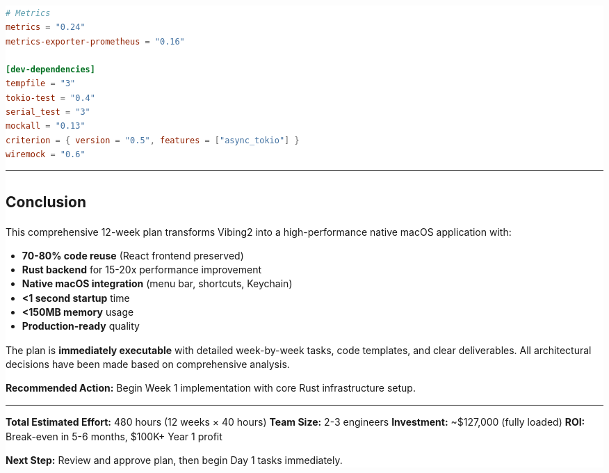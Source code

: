 ```toml
# Metrics
metrics = "0.24"
metrics-exporter-prometheus = "0.16"

[dev-dependencies]
tempfile = "3"
tokio-test = "0.4"
serial_test = "3"
mockall = "0.13"
criterion = { version = "0.5", features = ["async_tokio"] }
wiremock = "0.6"
```

---

## Conclusion

This comprehensive 12-week plan transforms Vibing2 into a high-performance native macOS application with:

- **70-80% code reuse** (React frontend preserved)
- **Rust backend** for 15-20x performance improvement
- **Native macOS integration** (menu bar, shortcuts, Keychain)
- **<1 second startup** time
- **<150MB memory** usage
- **Production-ready** quality

The plan is **immediately executable** with detailed week-by-week tasks, code templates, and clear deliverables. All architectural decisions have been made based on comprehensive analysis.

**Recommended Action:** Begin Week 1 implementation with core Rust infrastructure setup.

---

**Total Estimated Effort:** 480 hours (12 weeks × 40 hours)
**Team Size:** 2-3 engineers
**Investment:** ~$127,000 (fully loaded)
**ROI:** Break-even in 5-6 months, $100K+ Year 1 profit

**Next Step:** Review and approve plan, then begin Day 1 tasks immediately.
